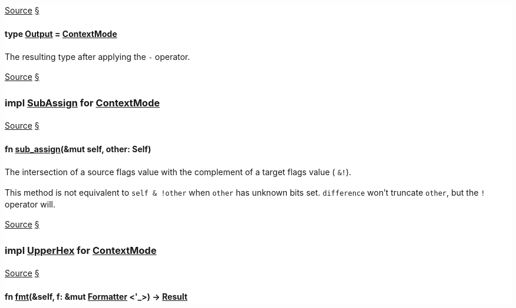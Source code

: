 [Source](https://docs.rs/unicorn-engine/latest/src/unicorn_engine/unicorn_const.rs.html#284-291) [§](https://docs.rs/unicorn-engine/latest/unicorn_engine/unicorn_const/struct.ContextMode.html#associatedtype.Output-3)

#### type [Output](https://doc.rust-lang.org/nightly/core/ops/arith/trait.Sub.html\#associatedtype.Output) = [ContextMode](https://docs.rs/unicorn-engine/latest/unicorn_engine/unicorn_const/struct.ContextMode.html "struct unicorn_engine::unicorn_const::ContextMode")

The resulting type after applying the `-` operator.

[Source](https://docs.rs/unicorn-engine/latest/src/unicorn_engine/unicorn_const.rs.html#284-291) [§](https://docs.rs/unicorn-engine/latest/unicorn_engine/unicorn_const/struct.ContextMode.html#impl-SubAssign-for-ContextMode)

### impl [SubAssign](https://doc.rust-lang.org/nightly/core/ops/arith/trait.SubAssign.html "trait core::ops::arith::SubAssign") for [ContextMode](https://docs.rs/unicorn-engine/latest/unicorn_engine/unicorn_const/struct.ContextMode.html "struct unicorn_engine::unicorn_const::ContextMode")

[Source](https://docs.rs/unicorn-engine/latest/src/unicorn_engine/unicorn_const.rs.html#284-291) [§](https://docs.rs/unicorn-engine/latest/unicorn_engine/unicorn_const/struct.ContextMode.html#method.sub_assign)

#### fn [sub\_assign](https://doc.rust-lang.org/nightly/core/ops/arith/trait.SubAssign.html\#tymethod.sub_assign)(&mut self, other: Self)

The intersection of a source flags value with the complement of a target flags value ( `&!`).

This method is not equivalent to `self & !other` when `other` has unknown bits set.
`difference` won’t truncate `other`, but the `!` operator will.

[Source](https://docs.rs/unicorn-engine/latest/src/unicorn_engine/unicorn_const.rs.html#284-291) [§](https://docs.rs/unicorn-engine/latest/unicorn_engine/unicorn_const/struct.ContextMode.html#impl-UpperHex-for-ContextMode)

### impl [UpperHex](https://doc.rust-lang.org/nightly/core/fmt/trait.UpperHex.html "trait core::fmt::UpperHex") for [ContextMode](https://docs.rs/unicorn-engine/latest/unicorn_engine/unicorn_const/struct.ContextMode.html "struct unicorn_engine::unicorn_const::ContextMode")

[Source](https://docs.rs/unicorn-engine/latest/src/unicorn_engine/unicorn_const.rs.html#284-291) [§](https://docs.rs/unicorn-engine/latest/unicorn_engine/unicorn_const/struct.ContextMode.html#method.fmt-4)

#### fn [fmt](https://doc.rust-lang.org/nightly/core/fmt/trait.UpperHex.html\#tymethod.fmt)(&self, f: &mut [Formatter](https://doc.rust-lang.org/nightly/core/fmt/struct.Formatter.html "struct core::fmt::Formatter") <'\_>) -> [Result](https://doc.rust-lang.org/nightly/core/fmt/type.Result.html "type core::fmt::Result")
